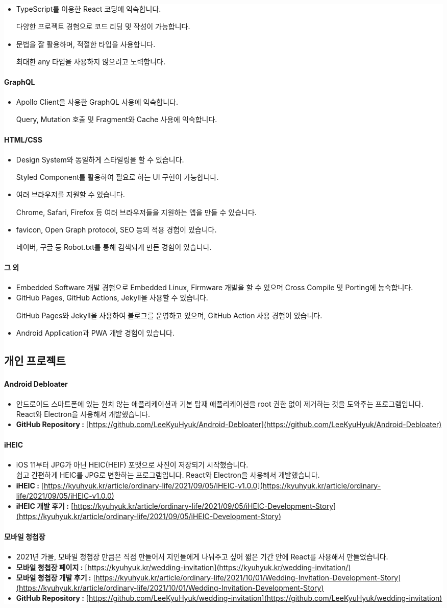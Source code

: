 - TypeScript를 이용한 React 코딩에 익숙합니다.
  <p class="description">다양한 프로젝트 경험으로 코드 리딩 및 작성이 가능합니다.</p>
- 문법을 잘 활용하며, 적절한 타입을 사용합니다.
  <p class="description">최대한 any 타입을 사용하지 않으려고 노력합니다.</p>

#### GraphQL

- Apollo Client을 사용한 GraphQL 사용에 익숙합니다.
  <p class="description">Query, Mutation 호출 및 Fragment와 Cache 사용에 익숙합니다.</p>

#### HTML/CSS

- Design System와 동일하게 스타일링을 할 수 있습니다.
  <p class="description">Styled Component를 활용하여 필요로 하는 UI 구현이 가능합니다.</p>
- 여러 브라우저를 지원할 수 있습니다.
  <p class="description">Chrome, Safari, Firefox 등 여러 브라우저들을 지원하는 앱을 만들 수 있습니다.</p>
- favicon, Open Graph protocol, SEO 등의 적용 경험이 있습니다.
  <p class="description">네이버, 구글 등 Robot.txt를 통해 검색되게 만든 경험이 있습니다.</p>

#### 그 외

- Embedded Software 개발 경험으로 Embedded Linux, Firmware 개발을 할 수 있으며 Cross Compile 및 Porting에 능숙합니다.
- GitHub Pages, GitHub Actions, Jekyll을 사용할 수 있습니다.
  <p class="description">GitHub Pages와 Jekyll을 사용하여 블로그를 운영하고 있으며, GitHub Action 사용 경험이 있습니다.</p>
- Android Application과 PWA 개발 경험이 있습니다.

## 개인 프로젝트

#### Android Debloater

- 안드로이드 스마트폰에 있는 원치 않는 애플리케이션과 기본 탑재 애플리케이션을 root 권한 없이 제거하는 것을 도와주는 프로그램입니다. React와 Electron을 사용해서 개발했습니다.
- **GitHub Repository :** [https://github.com/LeeKyuHyuk/Android-Debloater](https://github.com/LeeKyuHyuk/Android-Debloater)

#### iHEIC

- iOS 11부터 JPG가 아닌 HEIC(HEIF) 포맷으로 사진이 저장되기 시작했습니다.  
  쉽고 간편하게 HEIC를 JPG로 변환하는 프로그램입니다. React와 Electron을 사용해서 개발했습니다.
- **iHEIC :** [https://kyuhyuk.kr/article/ordinary-life/2021/09/05/iHEIC-v1.0.0](https://kyuhyuk.kr/article/ordinary-life/2021/09/05/iHEIC-v1.0.0)
- **iHEIC 개발 후기 :** [https://kyuhyuk.kr/article/ordinary-life/2021/09/05/iHEIC-Development-Story](https://kyuhyuk.kr/article/ordinary-life/2021/09/05/iHEIC-Development-Story)

#### 모바일 청첩장

- 2021년 가을, 모바일 청첩장 만큼은 직접 만들어서 지인들에게 나눠주고 싶어 짧은 기간 안에 React를 사용해서 만들었습니다.
- **모바일 청첩장 페이지 :** [https://kyuhyuk.kr/wedding-invitation](https://kyuhyuk.kr/wedding-invitation/)
- **모바일 청첩장 개발 후기 :** [https://kyuhyuk.kr/article/ordinary-life/2021/10/01/Wedding-Invitation-Development-Story](https://kyuhyuk.kr/article/ordinary-life/2021/10/01/Wedding-Invitation-Development-Story)
- **GitHub Repository :** [https://github.com/LeeKyuHyuk/wedding-invitation](https://github.com/LeeKyuHyuk/wedding-invitation)
